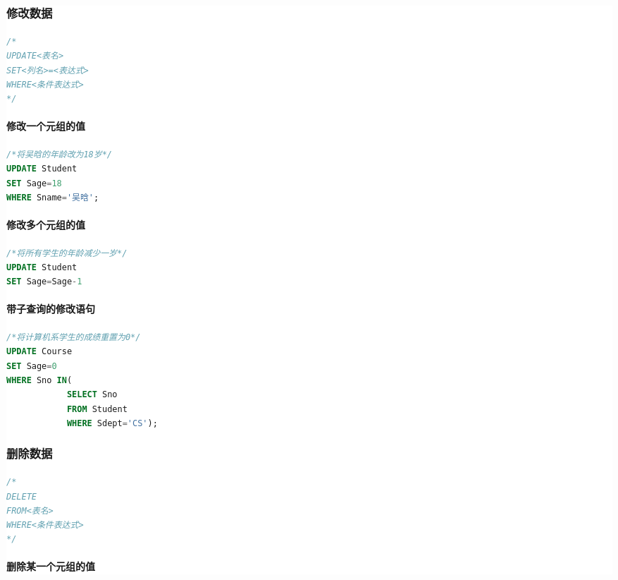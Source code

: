 

### 修改数据

```sql
/*
UPDATE<表名>
SET<列名>=<表达式>
WHERE<条件表达式>
*/
```

#### 修改一个元组的值

```sql
/*将吴晗的年龄改为18岁*/
UPDATE Student
SET Sage=18
WHERE Sname='吴晗';
```



#### 修改多个元组的值

```sql
/*将所有学生的年龄减少一岁*/
UPDATE Student
SET Sage=Sage-1
```



#### 带子查询的修改语句

```sql
/*将计算机系学生的成绩重置为0*/
UPDATE Course
SET Sage=0
WHERE Sno IN(
			SELECT Sno
			FROM Student
			WHERE Sdept='CS');
```



### 删除数据

```sql
/*
DELETE
FROM<表名>
WHERE<条件表达式>
*/
```

#### 删除某一个元组的值
